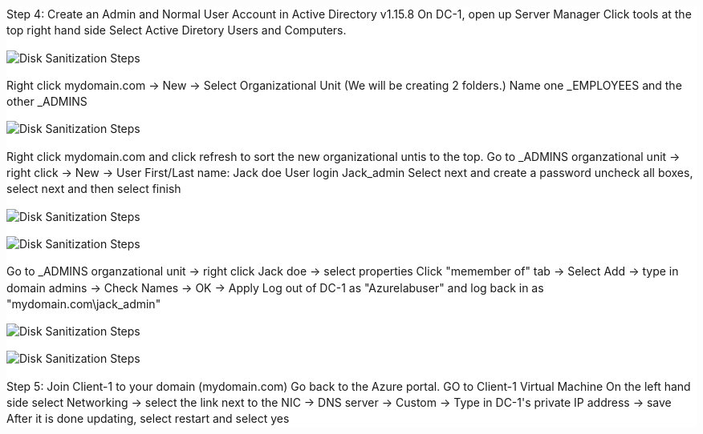 Step 4: Create an Admin and Normal User Account in Active Directory v1.15.8 
On DC-1, open up Server Manager 
Click tools at the top right hand side 
Select Active Diretory Users and Computers. 

<p>
<img src="https://i.imgur.com/684wsHd.png" height="80%" width="80%" alt="Disk Sanitization Steps"/>
</p>
<p>

Right click mydomain.com -> New -> Select Organizational Unit (We will be creating 2 folders.)
Name one _EMPLOYEES and the other _ADMINS

<p>
<img src="https://i.imgur.com/SCrdZox.png" height="80%" width="80%" alt="Disk Sanitization Steps"/>
</p>
<p>

Right click mydomain.com and click refresh to sort the new organizational untis to the top. 
Go to _ADMINS organzational unit -> right click -> New -> User
First/Last name: Jack doe 
User login Jack_admin
Select next and create a password 
uncheck all boxes, select next and then select finish 

<p>
<img src="https://i.imgur.com/a5ZbkIc.png" height="80%" width="80%" alt="Disk Sanitization Steps"/>
</p>
<p>

<p>
<img src="https://i.imgur.com/aPbMqQH.png" height="80%" width="80%" alt="Disk Sanitization Steps"/>
</p>
<p>

Go to _ADMINS organzational unit -> right click Jack doe -> select properties 
Click "memember of" tab -> Select Add -> type in domain admins -> Check Names -> OK -> Apply 
Log out of DC-1 as "Azurelabuser" and log back in as "mydomain.com\jack_admin"

<p>
<img src="https://i.imgur.com/B7ORMAC.png" height="80%" width="80%" alt="Disk Sanitization Steps"/>
</p>
<p>

<p>
<img src="https://i.imgur.com/0QjIOjN.png" height="80%" width="80%" alt="Disk Sanitization Steps"/>
</p>
<p>

Step 5: Join Client-1 to your domain (mydomain.com)
Go back to the Azure portal. 
GO to Client-1 Virtual Machine 
On the left hand side select Networking -> select the link next to the NIC -> DNS server -> Custom -> Type in DC-1's private IP address -> save 
After it is done updating, select restart and select yes
